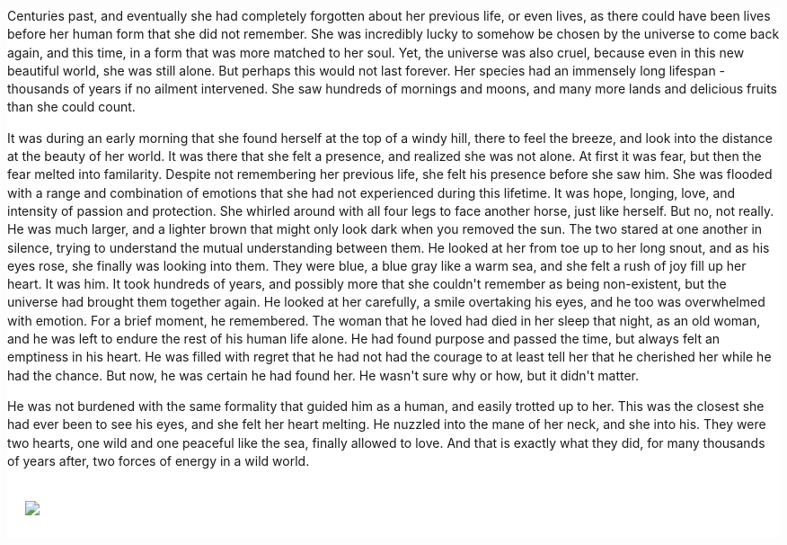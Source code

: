 Centuries past, and eventually she had completely forgotten about her previous life, or even lives, as there could have been lives before her human form that she did not remember. She was incredibly lucky to somehow be chosen by the universe to come back again, and this time, in a form that was more matched to her soul. Yet, the universe was also cruel, because even in this new beautiful world, she was still alone. But perhaps this would not last forever. Her species had an immensely long lifespan - thousands of years if no ailment intervened. She saw hundreds of mornings and moons, and many more lands and delicious fruits than she could count.

It was during an early morning that she found herself at the top of a windy hill, there to feel the breeze, and look into the distance at the beauty of her world. It was there that she felt a presence, and realized she was not alone. At first it was fear, but then the fear melted into familarity. Despite not remembering her previous life, she felt his presence before she saw him. She was flooded with a range and combination of emotions that she had not experienced during this lifetime. It was hope, longing, love, and intensity of passion and protection. She whirled around with all four legs to face another horse, just like herself. But no, not really. He was much larger, and a lighter brown that might only look dark when you removed the sun. The two stared at one another in silence, trying to understand the mutual understanding between them. He looked at her from toe up to her long snout, and as his eyes rose, she finally was looking into them. They were blue, a blue gray like a warm sea, and she felt a rush of joy fill up her heart. It was him. It took hundreds of years, and possibly more that she couldn't remember as being non-existent, but the universe had brought them together again. He looked at her carefully, a smile overtaking his eyes, and he too was overwhelmed with emotion. For a brief moment, he remembered. The woman that he loved had died in her sleep that night, as an old woman, and he was left to endure the rest of his human life alone. He had found purpose and passed the time, but always felt an emptiness in his heart. He was filled with regret that he had not had the courage to at least tell her that he cherished her while he had the chance. But now, he was certain he had found her. He wasn't sure why or how, but it didn't matter.

He was not burdened with the same formality that guided him as a human, and easily trotted up to her. This was the closest she had ever been to see his eyes, and she felt her heart melting. He nuzzled into the mane of her neck, and she into his. They were two hearts, one wild and one peaceful like the sea, finally allowed to love. And that is exactly what they did, for many thousands of years after, two forces of energy in a wild world.

<div style="padding:20px">
   <img src="{{ site.baseurl }}/assets/images/posts/the-velvet-stallion/wild-world.png">
</div>
